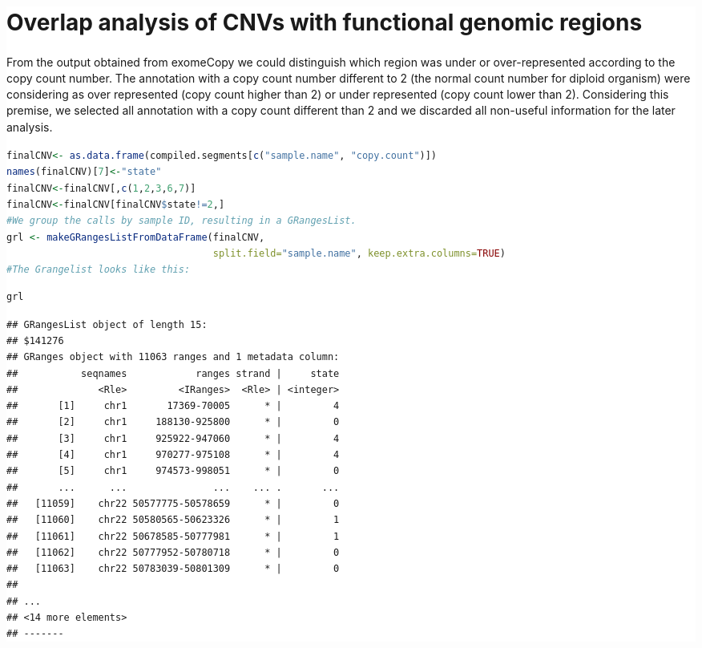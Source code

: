 Overlap analysis of CNVs with functional genomic regions
========================================================

From the output obtained from exomeCopy we could distinguish which region was under or over-represented according to the copy count number. The annotation with a copy count number different to 2 (the normal count number for diploid organism) were considering as over represented (copy count higher than 2) or under represented (copy count lower than 2). Considering this premise, we selected all annotation with a copy count different than 2 and we discarded all non-useful information for the later analysis.

``` r
finalCNV<- as.data.frame(compiled.segments[c("sample.name", "copy.count")])
names(finalCNV)[7]<-"state"
finalCNV<-finalCNV[,c(1,2,3,6,7)]
finalCNV<-finalCNV[finalCNV$state!=2,]
#We group the calls by sample ID, resulting in a GRangesList.
grl <- makeGRangesListFromDataFrame(finalCNV, 
                                    split.field="sample.name", keep.extra.columns=TRUE)
#The Grangelist looks like this:
```

``` r
grl
```

    ## GRangesList object of length 15:
    ## $141276 
    ## GRanges object with 11063 ranges and 1 metadata column:
    ##           seqnames            ranges strand |     state
    ##              <Rle>         <IRanges>  <Rle> | <integer>
    ##       [1]     chr1       17369-70005      * |         4
    ##       [2]     chr1     188130-925800      * |         0
    ##       [3]     chr1     925922-947060      * |         4
    ##       [4]     chr1     970277-975108      * |         4
    ##       [5]     chr1     974573-998051      * |         0
    ##       ...      ...               ...    ... .       ...
    ##   [11059]    chr22 50577775-50578659      * |         0
    ##   [11060]    chr22 50580565-50623326      * |         1
    ##   [11061]    chr22 50678585-50777981      * |         1
    ##   [11062]    chr22 50777952-50780718      * |         0
    ##   [11063]    chr22 50783039-50801309      * |         0
    ## 
    ## ...
    ## <14 more elements>
    ## -------
